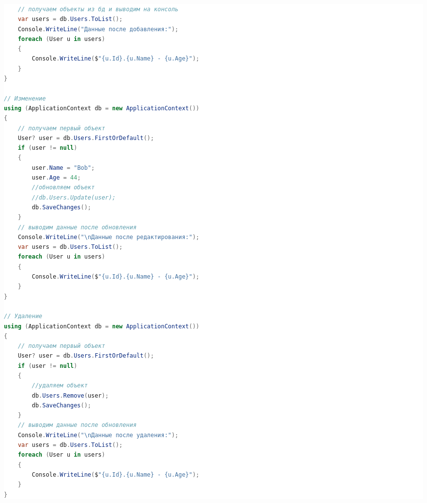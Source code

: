```csharp
    // получаем объекты из бд и выводим на консоль
    var users = db.Users.ToList();
    Console.WriteLine("Данные после добавления:");
    foreach (User u in users)
    {
        Console.WriteLine($"{u.Id}.{u.Name} - {u.Age}");
    }
}

// Изменение
using (ApplicationContext db = new ApplicationContext())
{
    // получаем первый объект
    User? user = db.Users.FirstOrDefault();
    if (user != null)
    {
        user.Name = "Bob";
        user.Age = 44;
        //обновляем объект
        //db.Users.Update(user);
        db.SaveChanges();
    }
    // выводим данные после обновления
    Console.WriteLine("\nДанные после редактирования:");
    var users = db.Users.ToList();
    foreach (User u in users)
    {
        Console.WriteLine($"{u.Id}.{u.Name} - {u.Age}");
    }
}

// Удаление
using (ApplicationContext db = new ApplicationContext())
{
    // получаем первый объект
    User? user = db.Users.FirstOrDefault();
    if (user != null)
    {
        //удаляем объект
        db.Users.Remove(user);
        db.SaveChanges();
    }
    // выводим данные после обновления
    Console.WriteLine("\nДанные после удаления:");
    var users = db.Users.ToList();
    foreach (User u in users)
    {
        Console.WriteLine($"{u.Id}.{u.Name} - {u.Age}");
    }
}
```
